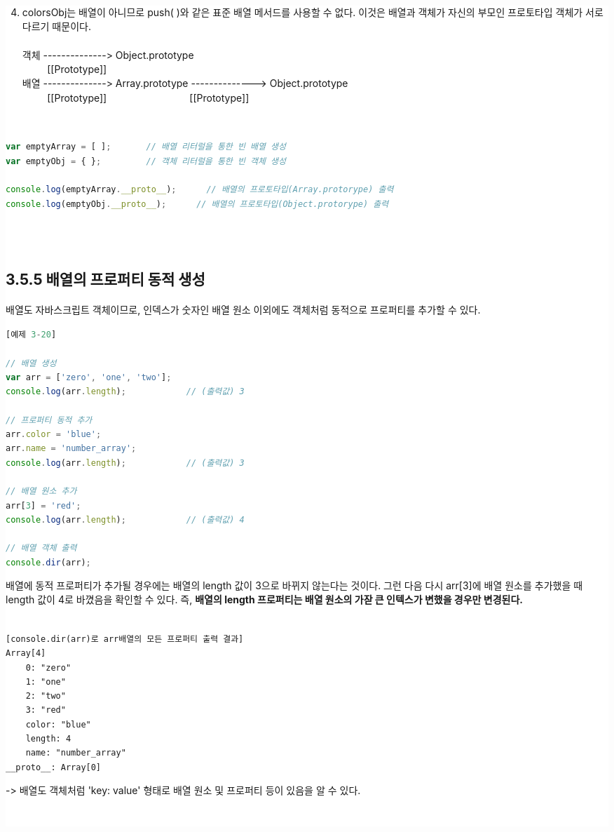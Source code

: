 4. colorsObj는 배열이 아니므로 push( )와 같은 표준 배열 메서드를 사용할 수 없다. 이것은 배열과 객체가 자신의 부모인 프로토타입 객체가 서로 다르기 때문이다.   
   <br>
객체 --------------> Object.prototype    
 &nbsp;&nbsp;&nbsp;&nbsp;&nbsp;&nbsp;&nbsp;&nbsp;&nbsp;[[Prototype]]   
배열 --------------> Array.prototype --------------> Object.prototype   
 &nbsp;&nbsp;&nbsp;&nbsp;&nbsp;&nbsp;&nbsp;&nbsp;&nbsp;[[Prototype]]&nbsp;&nbsp;&nbsp;&nbsp;&nbsp;&nbsp;&nbsp;&nbsp;&nbsp;&nbsp;&nbsp;&nbsp;&nbsp;&nbsp;&nbsp;&nbsp;&nbsp;&nbsp;&nbsp;&nbsp;&nbsp;&nbsp;&nbsp;&nbsp;&nbsp;&nbsp;&nbsp;&nbsp;&nbsp;&nbsp;[[Prototype]]   
<br>

```javascript
var emptyArray = [ ];       // 배열 리터럴을 통한 빈 배열 생성
var emptyObj = { };         // 객체 리터럴을 통한 빈 객체 생성

console.log(emptyArray.__proto__);      // 배열의 프로토타입(Array.protorype) 출력
console.log(emptyObj.__proto__);      // 배열의 프로토타입(Object.protorype) 출력
```
<br><br>

## 3.5.5 배열의 프로퍼티 동적 생성
배열도 자바스크립트 객체이므로, 인덱스가 숫자인 배열 원소 이외에도 객체처럼 동적으로 프로퍼티를 추가할 수 있다.   
```javascript
[예제 3-20]

// 배열 생성
var arr = ['zero', 'one', 'two'];
console.log(arr.length);            // (출력값) 3

// 프로퍼티 동적 추가
arr.color = 'blue';
arr.name = 'number_array';
console.log(arr.length);            // (출력값) 3

// 배열 원소 추가
arr[3] = 'red';
console.log(arr.length);            // (출력값) 4

// 배열 객체 출력
console.dir(arr);
```
배열에 동적 프로퍼티가 추가될 경우에는 배열의 length 값이 3으로 바뀌지 않는다는 것이다. 그런 다음 다시 arr[3]에 배열 원소를 추가했을 때 length 값이 4로 바꼈음을 확인할 수 있다. 즉, **배열의 length 프로퍼티는 배열 원소의 가잗 큰 인텍스가 변했을 경우만 변경된다.**   
<br>

    [console.dir(arr)로 arr배열의 모든 프로퍼티 출력 결과]
    Array[4]
        0: "zero"
        1: "one"
        2: "two"
        3: "red"
        color: "blue"
        length: 4
        name: "number_array"
    __proto__: Array[0]
-> 배열도 객체처럼 'key: value' 형태로 배열 원소 및 프로퍼티 등이 있음을 알 수 있다.   
<br><br>
